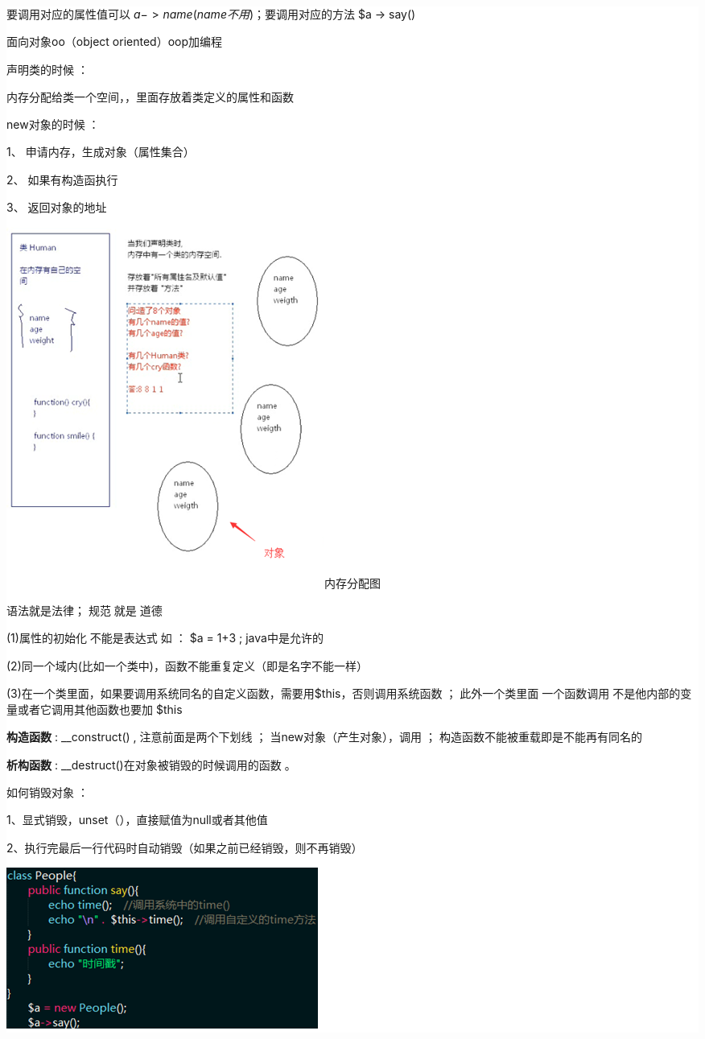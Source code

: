要调用对应的属性值可以 $a -> name (name不用$)；要调用对应的方法 $a -> say()

面向对象oo（object oriented）oop加编程

声明类的时候 ：

内存分配给类一个空间，，里面存放着类定义的属性和函数

new对象的时候 ：

1、 申请内存，生成对象（属性集合）

2、 如果有构造函执行

3、 返回对象的地址

![](/assets/images/OOP/3.png)
<center>内存分配图</center>

语法就是法律； 规范 就是 道德

(1)属性的初始化 不能是表达式 如 ： $a = 1+3 ;  java中是允许的

(2)同一个域内(比如一个类中)，函数不能重复定义（即是名字不能一样）

(3)在一个类里面，如果要调用系统同名的自定义函数，需要用$this，否则调用系统函数 ； 此外一个类里面 一个函数调用 不是他内部的变量或者它调用其他函数也要加 $this

**构造函数** : __construct() , 注意前面是两个下划线 ； 当new对象（产生对象），调用 ； 构造函数不能被重载即是不能再有同名的

**析构函数** : __destruct()在对象被销毁的时候调用的函数 。

如何销毁对象 ：

1、显式销毁，unset（），直接赋值为null或者其他值

2、执行完最后一行代码时自动销毁（如果之前已经销毁，则不再销毁）

![](/assets/images/OOP/4.png)
